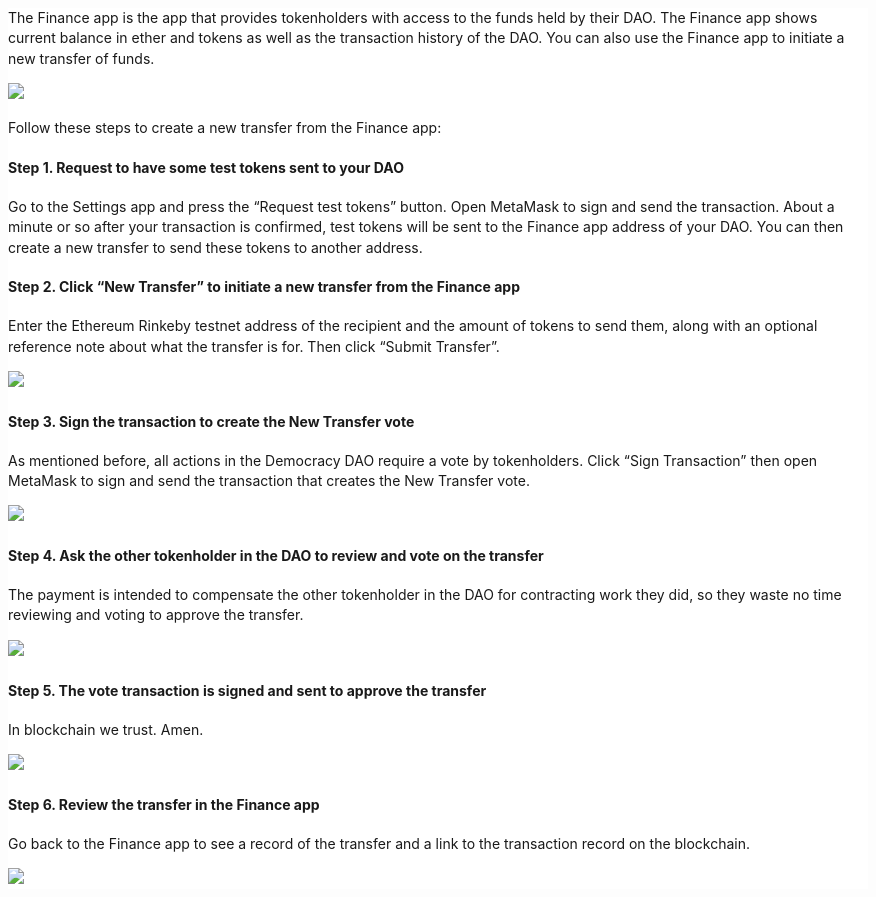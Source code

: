 The Finance app is the app that provides tokenholders with access to the funds held by their DAO. The Finance app shows current balance in ether and tokens as well as the transaction history of the DAO. You can also use the Finance app to initiate a new transfer of funds.

![](aragon/aragon-wiki/tree/master/docs/images/user_guide/daofinance.png)

Follow these steps to create a new transfer from the Finance app:

#### Step 1. Request to have some test tokens sent to your DAO

Go to the Settings app and press the “Request test tokens” button. Open MetaMask to sign and send the transaction. About a minute or so after your transaction is confirmed, test tokens will be sent to the Finance app address of your DAO. You can then create a new transfer to send these tokens to another address.

[](aragon/aragon-wiki/tree/master/docs/images/user_guide/daosettings1.png)

#### Step 2. Click “New Transfer” to initiate a new transfer from the Finance app

Enter the Ethereum Rinkeby testnet address of the recipient and the amount of tokens to send them, along with an optional reference note about what the transfer is for. Then click “Submit Transfer”.

![](aragon/aragon-wiki/tree/master/docs/images/user_guide/daonewtransfer.png)

#### Step 3. Sign the transaction to create the New Transfer vote

As mentioned before, all actions in the Democracy DAO require a vote by tokenholders. Click “Sign Transaction” then open MetaMask to sign and send the transaction that creates the New Transfer vote.

![](aragon/aragon-wiki/tree/master/docs/images/user_guide/daonewtransfersign.png)

#### Step 4. Ask the other tokenholder in the DAO to review and vote on the transfer

The payment is intended to compensate the other tokenholder in the DAO for contracting work they did, so they waste no time reviewing and voting to approve the transfer.

![](aragon/aragon-wiki/tree/master/docs/images/user_guide/daonewtransfervote.png)

#### Step 5. The vote transaction is signed and sent to approve the transfer

In blockchain we trust. Amen.

![](aragon/aragon-wiki/tree/master/docs/images/user_guide/daotransfervotesign.png)

#### Step 6. Review the transfer in the Finance app

Go back to the Finance app to see a record of the transfer and a link to the transaction record on the blockchain.

![](aragon/aragon-wiki/tree/master/docs/images/user_guide/daofinancereview.png)
